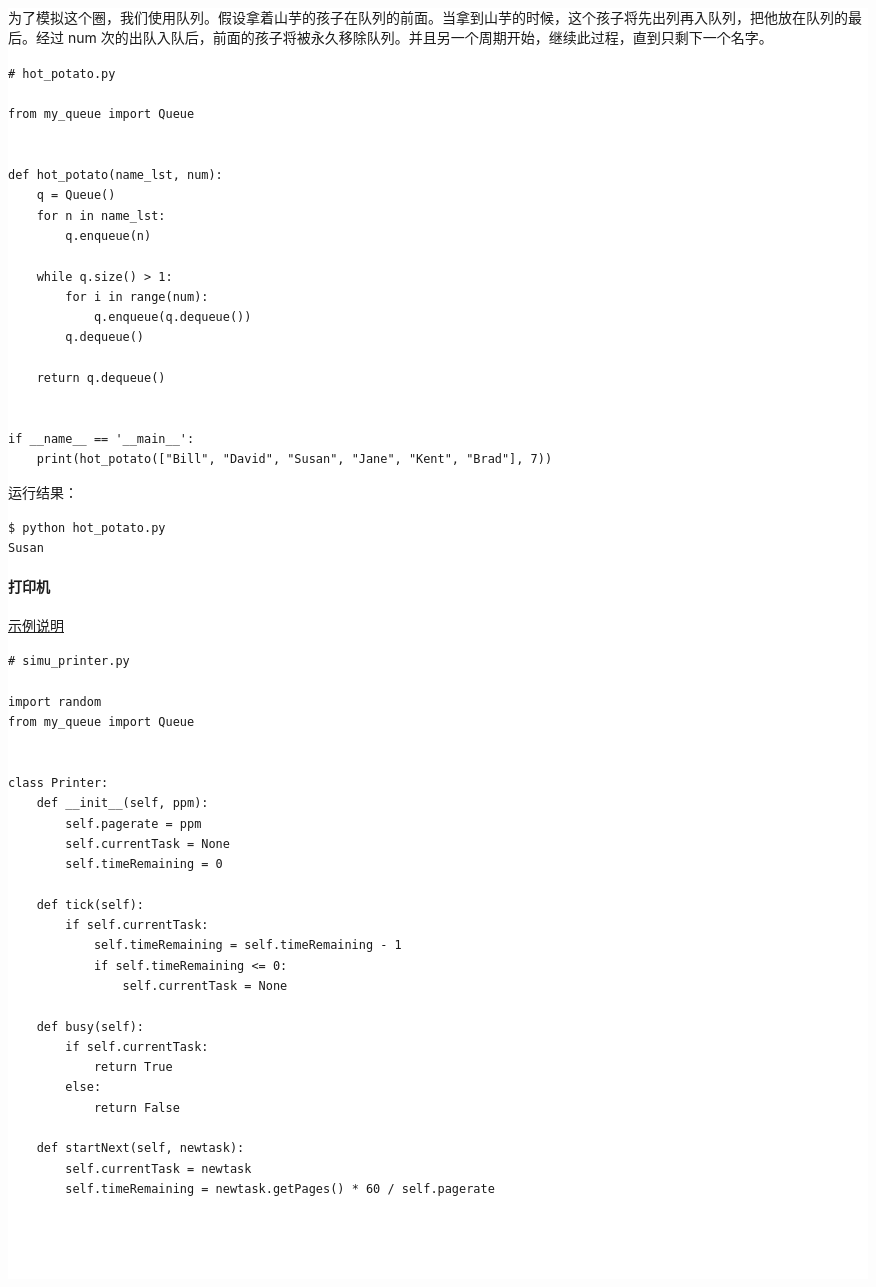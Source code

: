 为了模拟这个圈，我们使用队列。假设拿着山芋的孩子在队列的前面。当拿到山芋的时候，这个孩子将先出列再入队列，把他放在队列的最后。经过 num 次的出队入队后，前面的孩子将被永久移除队列。并且另一个周期开始，继续此过程，直到只剩下一个名字。
<pre><code># hot_potato.py

from my_queue import Queue


def hot_potato(name_lst, num):
    q = Queue()
    for n in name_lst:
        q.enqueue(n)

    while q.size() > 1:
        for i in range(num):
            q.enqueue(q.dequeue())
        q.dequeue()

    return q.dequeue()


if __name__ == '__main__':
    print(hot_potato(["Bill", "David", "Susan", "Jane", "Kent", "Brad"], 7))</pre></code>
运行结果：
<pre><code>$ python hot_potato.py
Susan</pre></code>
#### 打印机
[示例说明](https://facert.gitbooks.io/python-data-structure-cn/3.%E5%9F%BA%E6%9C%AC%E6%95%B0%E6%8D%AE%E7%BB%93%E6%9E%84/3.14.%E6%A8%A1%E6%8B%9F%EF%BC%9A%E6%89%93%E5%8D%B0%E6%9C%BA/)
<pre><code># simu_printer.py

import random
from my_queue import Queue


class Printer:
    def __init__(self, ppm):
        self.pagerate = ppm
        self.currentTask = None
        self.timeRemaining = 0

    def tick(self):
        if self.currentTask:
            self.timeRemaining = self.timeRemaining - 1
            if self.timeRemaining <= 0:
                self.currentTask = None

    def busy(self):
        if self.currentTask:
            return True
        else:
            return False

    def startNext(self, newtask):
        self.currentTask = newtask
        self.timeRemaining = newtask.getPages() * 60 / self.pagerate

